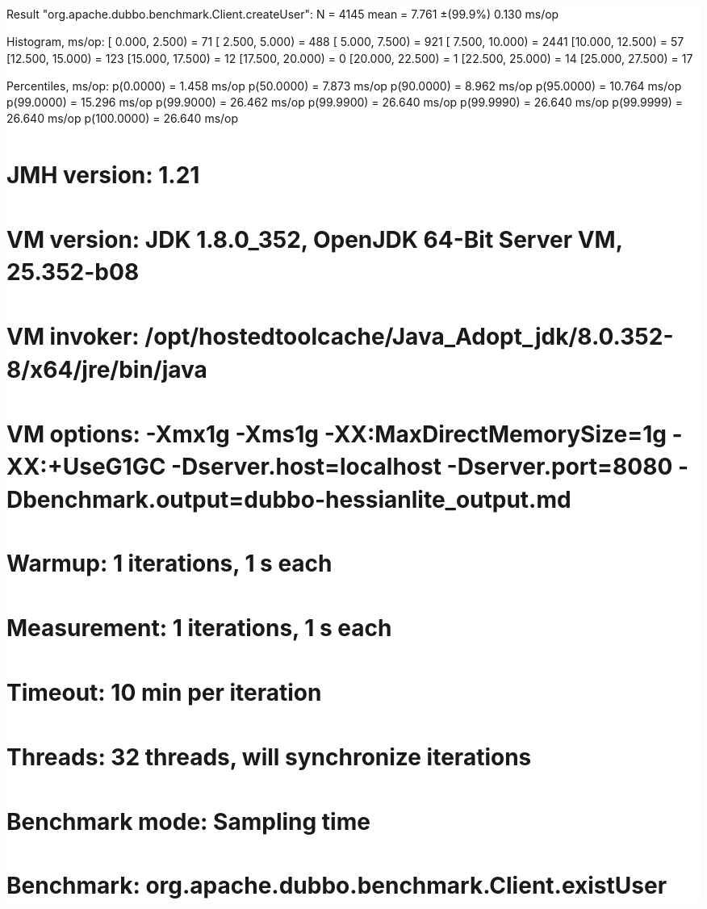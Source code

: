 

Result "org.apache.dubbo.benchmark.Client.createUser":
  N = 4145
  mean =      7.761 ±(99.9%) 0.130 ms/op

  Histogram, ms/op:
    [ 0.000,  2.500) = 71 
    [ 2.500,  5.000) = 488 
    [ 5.000,  7.500) = 921 
    [ 7.500, 10.000) = 2441 
    [10.000, 12.500) = 57 
    [12.500, 15.000) = 123 
    [15.000, 17.500) = 12 
    [17.500, 20.000) = 0 
    [20.000, 22.500) = 1 
    [22.500, 25.000) = 14 
    [25.000, 27.500) = 17 

  Percentiles, ms/op:
      p(0.0000) =      1.458 ms/op
     p(50.0000) =      7.873 ms/op
     p(90.0000) =      8.962 ms/op
     p(95.0000) =     10.764 ms/op
     p(99.0000) =     15.296 ms/op
     p(99.9000) =     26.462 ms/op
     p(99.9900) =     26.640 ms/op
     p(99.9990) =     26.640 ms/op
     p(99.9999) =     26.640 ms/op
    p(100.0000) =     26.640 ms/op


# JMH version: 1.21
# VM version: JDK 1.8.0_352, OpenJDK 64-Bit Server VM, 25.352-b08
# VM invoker: /opt/hostedtoolcache/Java_Adopt_jdk/8.0.352-8/x64/jre/bin/java
# VM options: -Xmx1g -Xms1g -XX:MaxDirectMemorySize=1g -XX:+UseG1GC -Dserver.host=localhost -Dserver.port=8080 -Dbenchmark.output=dubbo-hessianlite_output.md
# Warmup: 1 iterations, 1 s each
# Measurement: 1 iterations, 1 s each
# Timeout: 10 min per iteration
# Threads: 32 threads, will synchronize iterations
# Benchmark mode: Sampling time
# Benchmark: org.apache.dubbo.benchmark.Client.existUser
